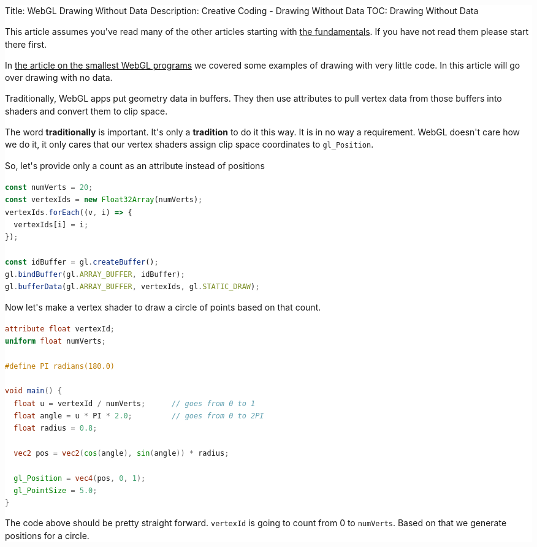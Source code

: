 Title: WebGL Drawing Without Data
Description: Creative Coding - Drawing Without Data
TOC: Drawing Without Data

This article assumes you've read many of the other articles
starting with [the fundamentals](webgl-fundamentals.html).
If you have not read them please start there first.

In [the article on the smallest WebGL programs](webgl-smallest-programs.html)
we covered some examples of drawing with very little code.
In this article will go over drawing with no data.

Traditionally, WebGL apps put geometry data in buffers.
They then use attributes to pull vertex data from those buffers
into shaders and convert them to clip space.

The word **traditionally** is important. It's only a **tradition**
to do it this way. It is in no way a requirement. WebGL doesn't
care how we do it, it only cares that our vertex shaders
assign clip space coordinates to `gl_Position`.

So, let's provide only a count as an attribute instead of positions

```js
const numVerts = 20;
const vertexIds = new Float32Array(numVerts);
vertexIds.forEach((v, i) => {
  vertexIds[i] = i;
});

const idBuffer = gl.createBuffer();
gl.bindBuffer(gl.ARRAY_BUFFER, idBuffer);
gl.bufferData(gl.ARRAY_BUFFER, vertexIds, gl.STATIC_DRAW);
```

Now let's make a vertex shader to draw a circle of points based on that count.

```glsl
attribute float vertexId;
uniform float numVerts;

#define PI radians(180.0)

void main() {
  float u = vertexId / numVerts;      // goes from 0 to 1
  float angle = u * PI * 2.0;         // goes from 0 to 2PI
  float radius = 0.8;

  vec2 pos = vec2(cos(angle), sin(angle)) * radius;
  
  gl_Position = vec4(pos, 0, 1);
  gl_PointSize = 5.0;
}
```

The code above should be pretty straight forward.
`vertexId` is going to count from 0 to `numVerts`.
Based on that we generate positions for a circle.
